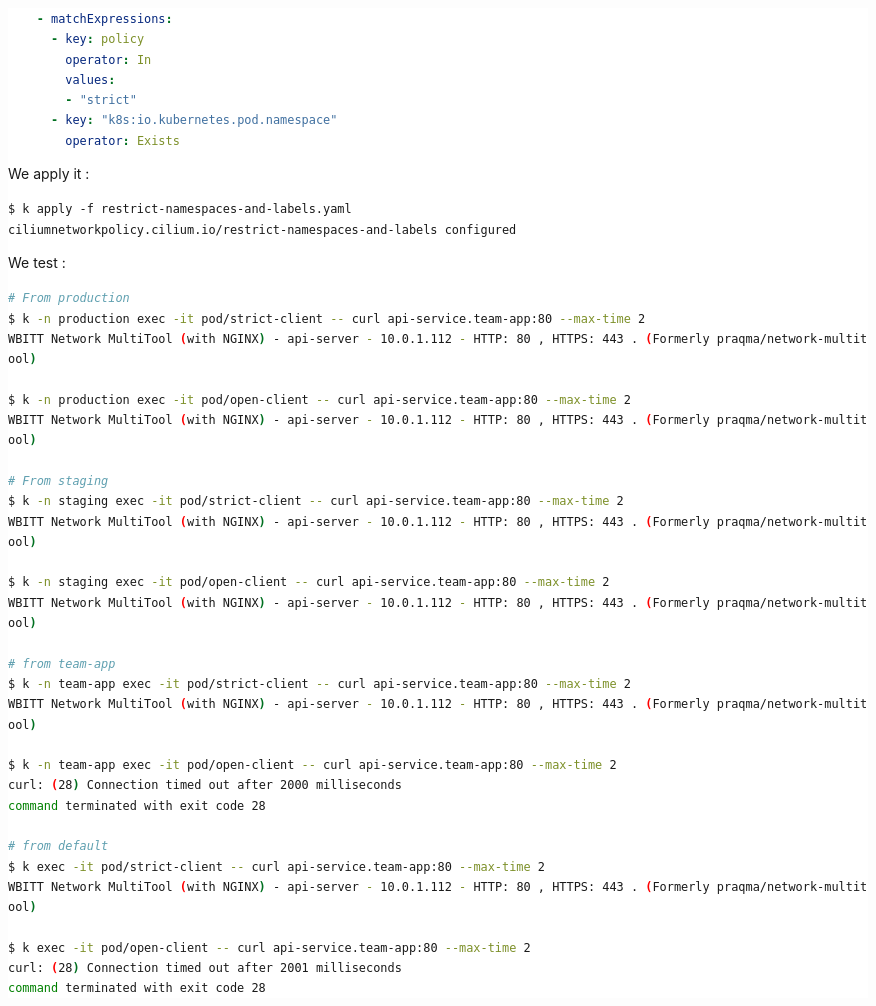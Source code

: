 ```yaml
    - matchExpressions:
      - key: policy
        operator: In
        values:
        - "strict"
      - key: "k8s:io.kubernetes.pod.namespace"
        operator: Exists
```

We apply it :

```
$ k apply -f restrict-namespaces-and-labels.yaml 
ciliumnetworkpolicy.cilium.io/restrict-namespaces-and-labels configured
```

We test :

```bash
# From production 
$ k -n production exec -it pod/strict-client -- curl api-service.team-app:80 --max-time 2
WBITT Network MultiTool (with NGINX) - api-server - 10.0.1.112 - HTTP: 80 , HTTPS: 443 . (Formerly praqma/network-multitool)

$ k -n production exec -it pod/open-client -- curl api-service.team-app:80 --max-time 2
WBITT Network MultiTool (with NGINX) - api-server - 10.0.1.112 - HTTP: 80 , HTTPS: 443 . (Formerly praqma/network-multitool)

# From staging
$ k -n staging exec -it pod/strict-client -- curl api-service.team-app:80 --max-time 2
WBITT Network MultiTool (with NGINX) - api-server - 10.0.1.112 - HTTP: 80 , HTTPS: 443 . (Formerly praqma/network-multitool)

$ k -n staging exec -it pod/open-client -- curl api-service.team-app:80 --max-time 2
WBITT Network MultiTool (with NGINX) - api-server - 10.0.1.112 - HTTP: 80 , HTTPS: 443 . (Formerly praqma/network-multitool)

# from team-app
$ k -n team-app exec -it pod/strict-client -- curl api-service.team-app:80 --max-time 2
WBITT Network MultiTool (with NGINX) - api-server - 10.0.1.112 - HTTP: 80 , HTTPS: 443 . (Formerly praqma/network-multitool)

$ k -n team-app exec -it pod/open-client -- curl api-service.team-app:80 --max-time 2
curl: (28) Connection timed out after 2000 milliseconds
command terminated with exit code 28

# from default
$ k exec -it pod/strict-client -- curl api-service.team-app:80 --max-time 2
WBITT Network MultiTool (with NGINX) - api-server - 10.0.1.112 - HTTP: 80 , HTTPS: 443 . (Formerly praqma/network-multitool)

$ k exec -it pod/open-client -- curl api-service.team-app:80 --max-time 2
curl: (28) Connection timed out after 2001 milliseconds
command terminated with exit code 28
```
